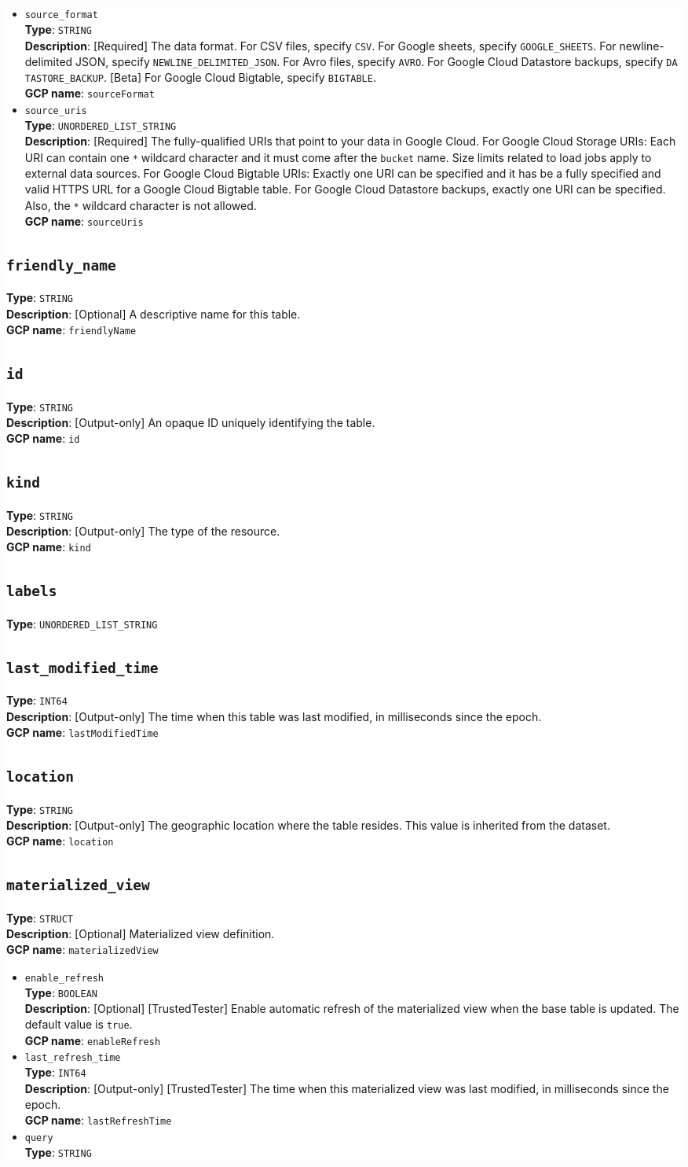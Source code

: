    - `source_format`<br>
    **Type**: `STRING`<br>
        **Description**: [Required] The data format. For CSV files, specify `CSV`. For Google sheets, specify `GOOGLE_SHEETS`. For newline-delimited JSON, specify `NEWLINE_DELIMITED_JSON`. For Avro files, specify `AVRO`. For Google Cloud Datastore backups, specify `DATASTORE_BACKUP`. [Beta] For Google Cloud Bigtable, specify `BIGTABLE`.<br>
        **GCP name**: `sourceFormat`<br>
   - `source_uris`<br>
    **Type**: `UNORDERED_LIST_STRING`<br>
        **Description**: [Required] The fully-qualified URIs that point to your data in Google Cloud. For Google Cloud Storage URIs: Each URI can contain one `*` wildcard character and it must come after the `bucket` name. Size limits related to load jobs apply to external data sources. For Google Cloud Bigtable URIs: Exactly one URI can be specified and it has be a fully specified and valid HTTPS URL for a Google Cloud Bigtable table. For Google Cloud Datastore backups, exactly one URI can be specified. Also, the `*` wildcard character is not allowed.<br>
        **GCP name**: `sourceUris`<br>
## `friendly_name`
**Type**: `STRING`<br>
    **Description**: [Optional] A descriptive name for this table.<br>
    **GCP name**: `friendlyName`<br>
## `id`
**Type**: `STRING`<br>
    **Description**: [Output-only] An opaque ID uniquely identifying the table.<br>
    **GCP name**: `id`<br>
## `kind`
**Type**: `STRING`<br>
    **Description**: [Output-only] The type of the resource.<br>
    **GCP name**: `kind`<br>
## `labels`
**Type**: `UNORDERED_LIST_STRING`<br>
## `last_modified_time`
**Type**: `INT64`<br>
    **Description**: [Output-only] The time when this table was last modified, in milliseconds since the epoch.<br>
    **GCP name**: `lastModifiedTime`<br>
## `location`
**Type**: `STRING`<br>
    **Description**: [Output-only] The geographic location where the table resides. This value is inherited from the dataset.<br>
    **GCP name**: `location`<br>
## `materialized_view`
  **Type**: `STRUCT`<br>
  **Description**: [Optional] Materialized view definition.<br>
  **GCP name**: `materializedView`
   - `enable_refresh`<br>
    **Type**: `BOOLEAN`<br>
        **Description**: [Optional] [TrustedTester] Enable automatic refresh of the materialized view when the base table is updated. The default value is `true`.<br>
        **GCP name**: `enableRefresh`<br>
   - `last_refresh_time`<br>
    **Type**: `INT64`<br>
        **Description**: [Output-only] [TrustedTester] The time when this materialized view was last modified, in milliseconds since the epoch.<br>
        **GCP name**: `lastRefreshTime`<br>
   - `query`<br>
    **Type**: `STRING`<br>

[1]: https://cloud.google.com/bigquery/sql-reference/